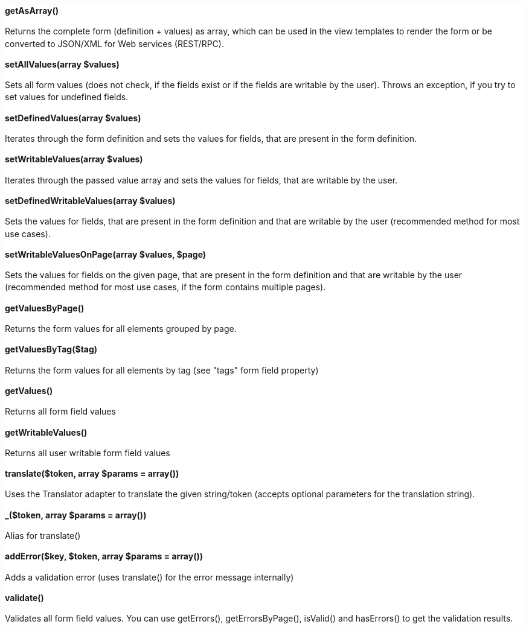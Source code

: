 **getAsArray()**

Returns the complete form (definition + values) as array, which can be used in the view templates to render the form or be converted to JSON/XML for Web services (REST/RPC).

**setAllValues(array $values)**

Sets all form values (does not check, if the fields exist or if the fields are writable by the user). Throws an exception, if you try to set values for undefined fields.

**setDefinedValues(array $values)**

Iterates through the form definition and sets the values for fields, that are present in the form definition.

**setWritableValues(array $values)**

Iterates through the passed value array and sets the values for fields, that are writable by the user.

**setDefinedWritableValues(array $values)**

Sets the values for fields, that are present in the form definition and that are writable by the user (recommended method for most use cases).

**setWritableValuesOnPage(array $values, $page)**

Sets the values for fields on the given page, that are present in the form definition and that are writable by the user (recommended method for most use cases, if the form contains multiple pages).

**getValuesByPage()**

Returns the form values for all elements grouped by page.

**getValuesByTag($tag)**

Returns the form values for all elements by tag (see "tags" form field property)

**getValues()**

Returns all form field values

**getWritableValues()**

Returns all user writable form field values

**translate($token, array $params = array())**

Uses the Translator adapter to translate the given string/token (accepts optional parameters for the translation string).

**_($token, array $params = array())**

Alias for translate()

**addError($key, $token, array $params = array())**

Adds a validation error (uses translate() for the error message internally)

**validate()**

Validates all form field values. You can use getErrors(), getErrorsByPage(), isValid() and hasErrors() to get the validation results.
